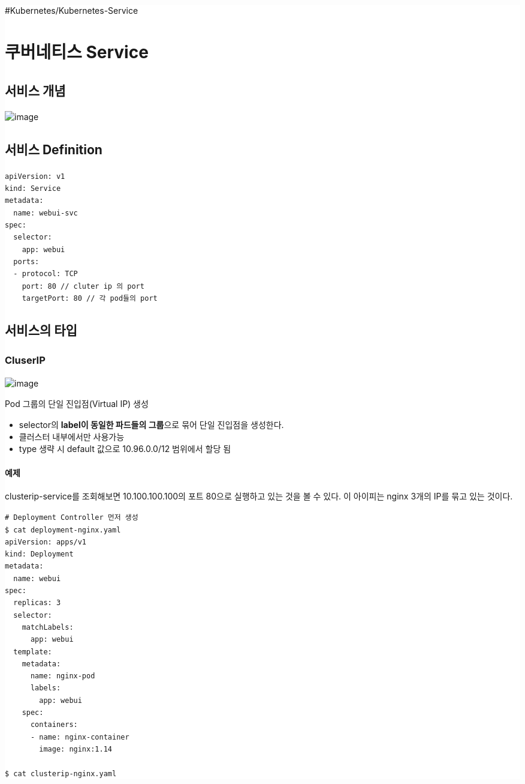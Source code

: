#Kubernetes/Kubernetes-Service

# 쿠버네티스 Service

## 서비스 개념
![image](https://user-images.githubusercontent.com/31172248/162581914-c4d200da-53e5-4707-9136-bc32695d7946.png)

## 서비스 Definition

```console
apiVersion: v1
kind: Service
metadata:
  name: webui-svc
spec:
  selector:
    app: webui
  ports:
  - protocol: TCP
    port: 80 // cluter ip 의 port
    targetPort: 80 // 각 pod들의 port
```

## 서비스의 타입

### CluserIP
![image](https://user-images.githubusercontent.com/31172248/162581927-db9b042b-c338-4864-917a-b180c320120e.png)


Pod 그룹의 단일 진입점(Virtual IP) 생성

- selector의 **label이 동일한 파드들의 그룹**으로 묶어 단일 진입점을 생성한다.
- 클러스터 내부에서만 사용가능
- type 생략 시 default 값으로 10.96.0.0/12 범위에서 할당 됨

#### 예제

clusterip-service를 조회해보면 10.100.100.100의 포트 80으로 실행하고 있는 것을 볼 수 있다. 이 아이피는 nginx 3개의 IP를 묶고 있는 것이다.

```console
# Deployment Controller 먼저 생성
$ cat deployment-nginx.yaml
apiVersion: apps/v1
kind: Deployment
metadata:
  name: webui
spec:
  replicas: 3
  selector:
    matchLabels:
      app: webui
  template:
    metadata:
      name: nginx-pod
      labels:
        app: webui
    spec:
      containers:
      - name: nginx-container
        image: nginx:1.14

$ cat clusterip-nginx.yaml
```